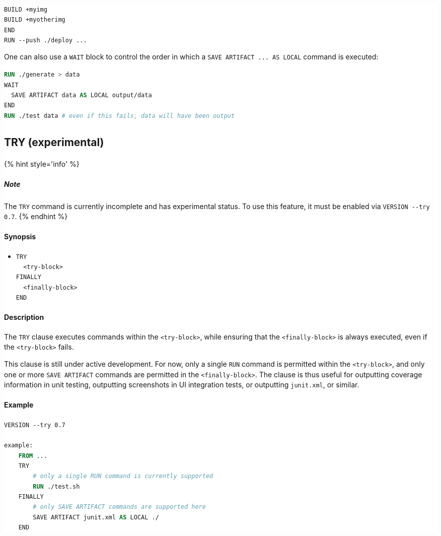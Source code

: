   ```
  BUILD +myimg
  BUILD +myotherimg
END
RUN --push ./deploy ...
```

One can also use a `WAIT` block to control the order in which a `SAVE ARTIFACT ... AS LOCAL` command is executed:

```Dockerfile
RUN ./generate > data
WAIT
  SAVE ARTIFACT data AS LOCAL output/data
END
RUN ./test data # even if this fails, data will have been output
```

## TRY (experimental)

{% hint style='info' %}
##### Note
The `TRY` command is currently incomplete and has experimental status. To use this feature, it must be enabled via `VERSION --try 0.7`.
{% endhint %}

#### Synopsis

* ```
  TRY
    <try-block>
  FINALLY
    <finally-block>
  END
  ```

#### Description

The `TRY` clause executes commands within the `<try-block>`, while ensuring that the `<finally-block>` is always executed, even if the `<try-block>` fails.

This clause is still under active development. For now, only a single `RUN` command is permitted within the `<try-block>`, and only one or more `SAVE ARTIFACT` commands are permitted in the `<finally-block>`. The clause is thus useful for outputting coverage information in unit testing, outputting screenshots in UI integration tests, or outputting `junit.xml`, or similar.

#### Example

```Dockerfile
VERSION --try 0.7

example:
    FROM ...
    TRY
        # only a single RUN command is currently supported
        RUN ./test.sh
    FINALLY
        # only SAVE ARTIFACT commands are supported here
        SAVE ARTIFACT junit.xml AS LOCAL ./
    END
```
